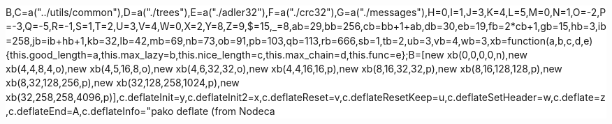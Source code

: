 B,C=a("../utils/common"),D=a("./trees"),E=a("./adler32"),F=a("./crc32"),G=a("./messages"),H=0,I=1,J=3,K=4,L=5,M=0,N=1,O=-2,P=-3,Q=-5,R=-1,S=1,T=2,U=3,V=4,W=0,X=2,Y=8,Z=9,$=15,_=8,ab=29,bb=256,cb=bb+1+ab,db=30,eb=19,fb=2*cb+1,gb=15,hb=3,ib=258,jb=ib+hb+1,kb=32,lb=42,mb=69,nb=73,ob=91,pb=103,qb=113,rb=666,sb=1,tb=2,ub=3,vb=4,wb=3,xb=function(a,b,c,d,e){this.good_length=a,this.max_lazy=b,this.nice_length=c,this.max_chain=d,this.func=e};B=[new xb(0,0,0,0,n),new xb(4,4,8,4,o),new xb(4,5,16,8,o),new xb(4,6,32,32,o),new xb(4,4,16,16,p),new xb(8,16,32,32,p),new xb(8,16,128,128,p),new xb(8,32,128,256,p),new xb(32,128,258,1024,p),new xb(32,258,258,4096,p)],c.deflateInit=y,c.deflateInit2=x,c.deflateReset=v,c.deflateResetKeep=u,c.deflateSetHeader=w,c.deflate=z,c.deflateEnd=A,c.deflateInfo="pako deflate (from Nodeca